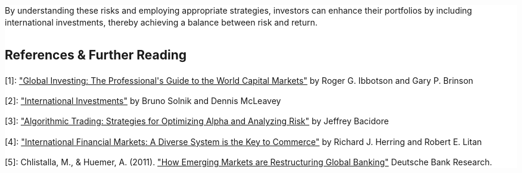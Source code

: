 By understanding these risks and employing appropriate strategies, investors can enhance their portfolios by including international investments, thereby achieving a balance between risk and return.

## References & Further Reading

[1]: ["Global Investing: The Professional's Guide to the World Capital Markets"](https://www.amazon.com/Global-Investing-Professionals-Capital-Markets/dp/007031683X) by Roger G. Ibbotson and Gary P. Brinson

[2]: ["International Investments"](https://www.wallstreetmojo.com/international-investments/) by Bruno Solnik and Dennis McLeavey

[3]: ["Algorithmic Trading: Strategies for Optimizing Alpha and Analyzing Risk"](https://www.tradingcanyon.com/trading/algorithmic-trading-strategies/) by Jeffrey Bacidore

[4]: ["International Financial Markets: A Diverse System is the Key to Commerce"](https://www.academia.edu/26728053/International_Financial_Markets_A_Diverse_System_Is_the_Key_to_Commerce) by Richard J. Herring and Robert E. Litan

[5]: Chlistalla, M., & Huemer, A. (2011). ["How Emerging Markets are Restructuring Global Banking"](https://www.sciencedirect.com/science/article/abs/pii/S0378426610003936) Deutsche Bank Research.